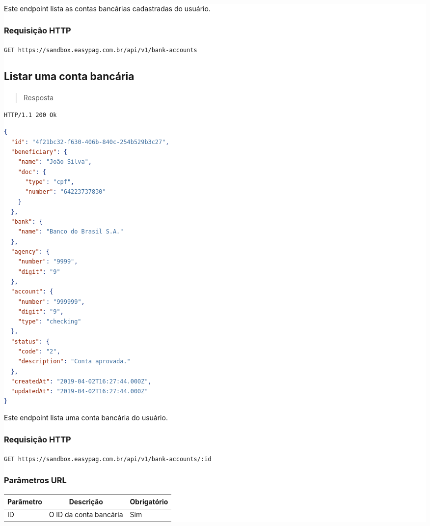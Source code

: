 Este endpoint lista as contas bancárias cadastradas do usuário.

### Requisição HTTP

`GET https://sandbox.easypag.com.br/api/v1/bank-accounts`

## Listar uma conta bancária

> Resposta

```http
HTTP/1.1 200 Ok
```

```json
{
  "id": "4f21bc32-f630-406b-840c-254b529b3c27",
  "beneficiary": {
    "name": "João Silva",
    "doc": {
      "type": "cpf",
      "number": "64223737830"
    }
  },
  "bank": {
    "name": "Banco do Brasil S.A."
  },
  "agency": {
    "number": "9999",
    "digit": "9"
  },
  "account": {
    "number": "999999",
    "digit": "9",
    "type": "checking"
  },
  "status": {
    "code": "2",
    "description": "Conta aprovada."
  },
  "createdAt": "2019-04-02T16:27:44.000Z",
  "updatedAt": "2019-04-02T16:27:44.000Z"
}
```

Este endpoint lista uma conta bancária do usuário.

### Requisição HTTP

`GET https://sandbox.easypag.com.br/api/v1/bank-accounts/:id`

### Parâmetros URL

Parâmetro | Descrição              | Obrigatório
--------- | ---------------------- | -----------
ID        | O ID da conta bancária | Sim
